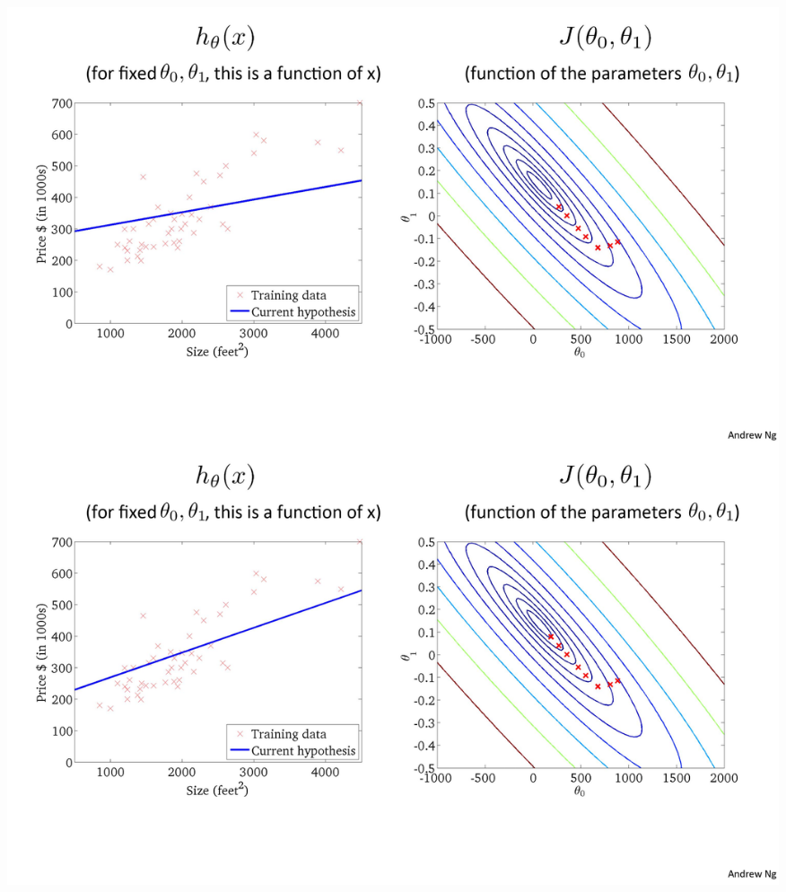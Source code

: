 ![GD7](https://github.com/liawbeile/liawbeile.github.io/blob/master/images/ML-coursera-56.jpg?raw=true "GD7") ![GD8](https://github.com/liawbeile/liawbeile.github.io/blob/master/images/ML-coursera-57.jpg?raw=true "GD8")
